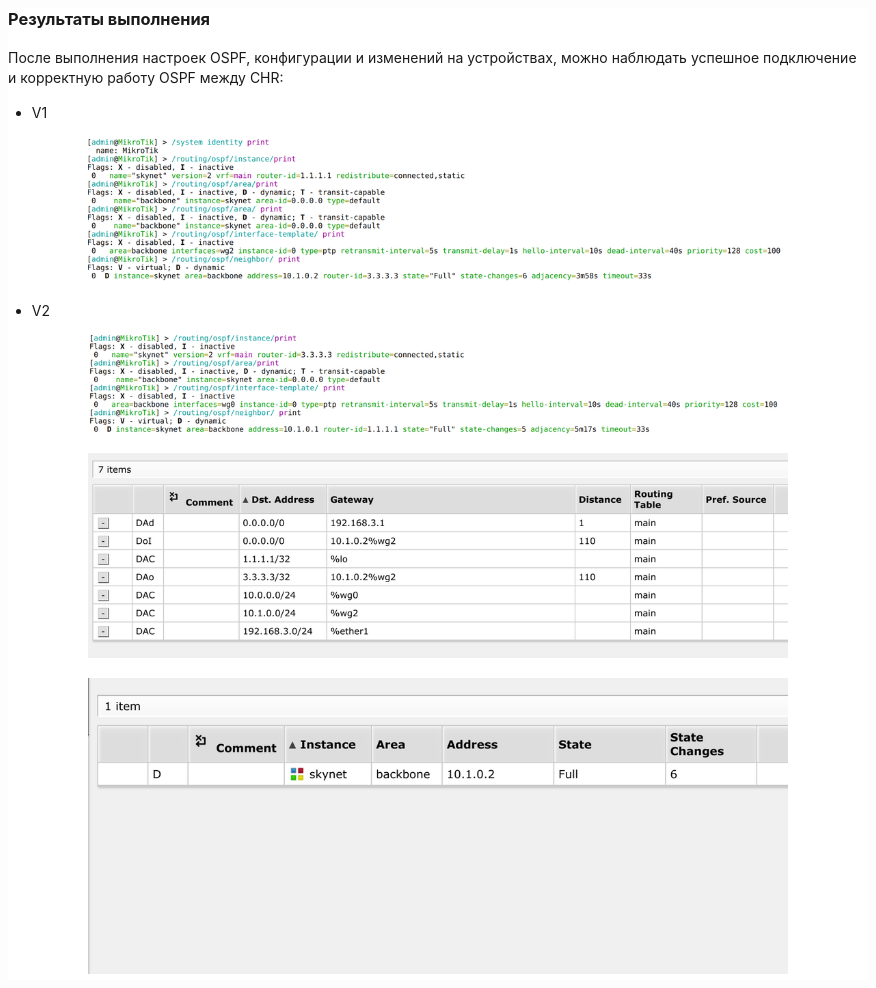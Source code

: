 ### <a name="section3.3">Результаты выполнения</a>  

После выполнения настроек OSPF, конфигурации и изменений на устройствах, можно наблюдать успешное подключение и корректную работу OSPF между CHR:

* V1  
<p align="center"><img src="./images/20.png" width=700></p>

* V2  
<p align="center"><img src="./images/21.png" width=700></p>

<p align="center"><img src="./images/22.png" width=700></p>

<p align="center"><img src="./images/23.png" width=700></p>
